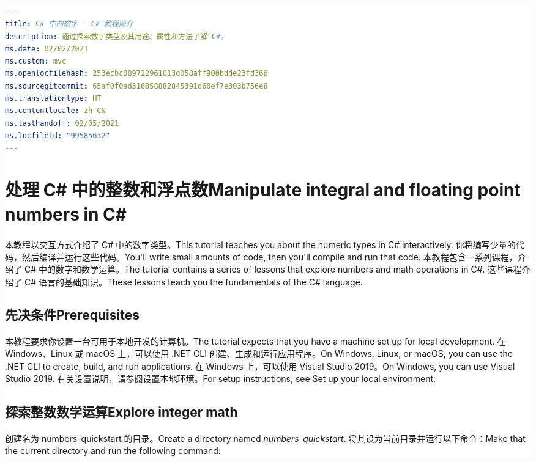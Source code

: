 ```yaml
---
title: C# 中的数字 - C# 教程简介
description: 通过探索数字类型及其用途、属性和方法了解 C#。
ms.date: 02/02/2021
ms.custom: mvc
ms.openlocfilehash: 253ecbc089722961013d058aff900bdde23fd366
ms.sourcegitcommit: 65af0f0ad316858882845391d60ef7e303b756e8
ms.translationtype: HT
ms.contentlocale: zh-CN
ms.lasthandoff: 02/05/2021
ms.locfileid: "99585632"
---
```

# <a name="manipulate-integral-and-floating-point-numbers-in-c"></a><span data-ttu-id="58b50-103">处理 C\# 中的整数和浮点数</span><span class="sxs-lookup"><span data-stu-id="58b50-103">Manipulate integral and floating point numbers in C\#</span></span>

<span data-ttu-id="58b50-104">本教程以交互方式介绍了 C# 中的数字类型。</span><span class="sxs-lookup"><span data-stu-id="58b50-104">This tutorial teaches you about the numeric types in C# interactively.</span></span> <span data-ttu-id="58b50-105">你将编写少量的代码，然后编译并运行这些代码。</span><span class="sxs-lookup"><span data-stu-id="58b50-105">You'll write small amounts of code, then you'll compile and run that code.</span></span> <span data-ttu-id="58b50-106">本教程包含一系列课程，介绍了 C# 中的数字和数学运算。</span><span class="sxs-lookup"><span data-stu-id="58b50-106">The tutorial contains a series of lessons that explore numbers and math operations in C#.</span></span> <span data-ttu-id="58b50-107">这些课程介绍了 C# 语言的基础知识。</span><span class="sxs-lookup"><span data-stu-id="58b50-107">These lessons teach you the fundamentals of the C# language.</span></span>

## <a name="prerequisites"></a><span data-ttu-id="58b50-108">先决条件</span><span class="sxs-lookup"><span data-stu-id="58b50-108">Prerequisites</span></span>

<span data-ttu-id="58b50-109">本教程要求你设置一台可用于本地开发的计算机。</span><span class="sxs-lookup"><span data-stu-id="58b50-109">The tutorial expects that you have a machine set up for local development.</span></span> <span data-ttu-id="58b50-110">在 Windows、Linux 或 macOS 上，可以使用 .NET CLI 创建、生成和运行应用程序。</span><span class="sxs-lookup"><span data-stu-id="58b50-110">On Windows, Linux, or macOS, you can use the .NET CLI to create, build, and run applications.</span></span> <span data-ttu-id="58b50-111">在 Windows 上，可以使用 Visual Studio 2019。</span><span class="sxs-lookup"><span data-stu-id="58b50-111">On Windows, you can use Visual Studio 2019.</span></span> <span data-ttu-id="58b50-112">有关设置说明，请参阅[设置本地环境](local-environment.md)。</span><span class="sxs-lookup"><span data-stu-id="58b50-112">For setup instructions, see [Set up your local environment](local-environment.md).</span></span>

## <a name="explore-integer-math"></a><span data-ttu-id="58b50-113">探索整数数学运算</span><span class="sxs-lookup"><span data-stu-id="58b50-113">Explore integer math</span></span>

<span data-ttu-id="58b50-114">创建名为 numbers-quickstart  的目录。</span><span class="sxs-lookup"><span data-stu-id="58b50-114">Create a directory named *numbers-quickstart*.</span></span> <span data-ttu-id="58b50-115">将其设为当前目录并运行以下命令：</span><span class="sxs-lookup"><span data-stu-id="58b50-115">Make that the current directory and run the following command:</span></span>
